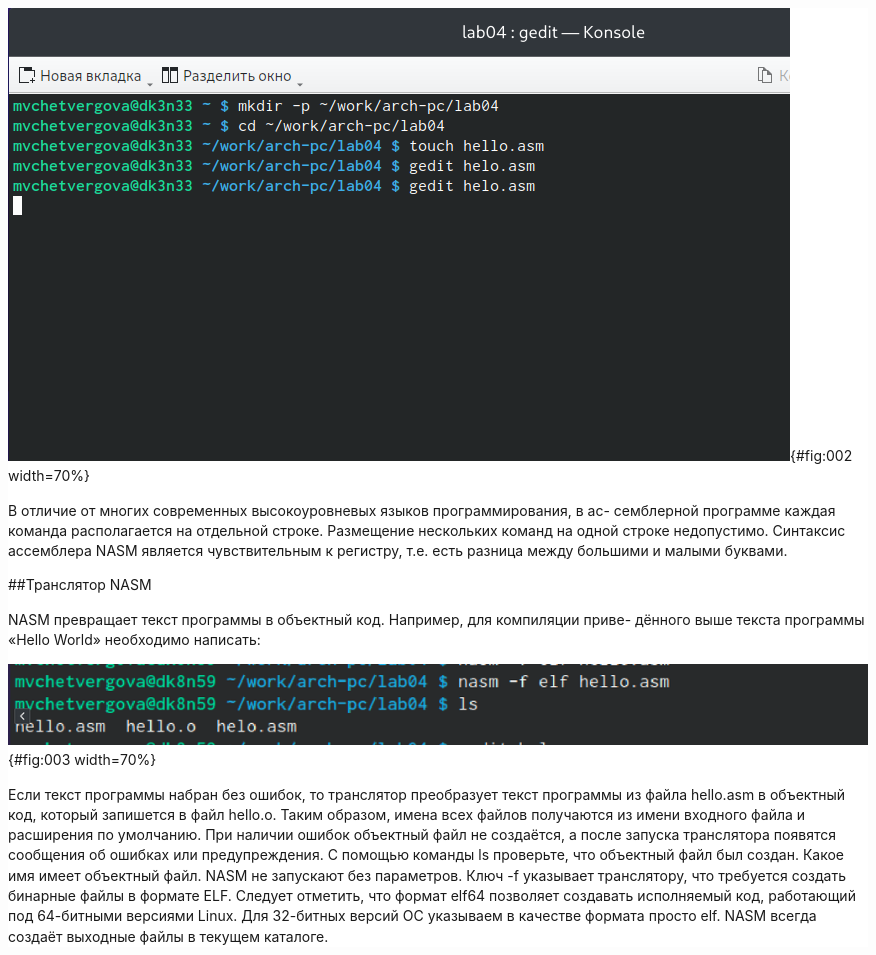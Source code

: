 ![Ввод данных на языке ассамблера NASM(2ч)](image/11.png){#fig:002 width=70%}


В отличие от многих современных высокоуровневых языков программирования, в ас-
семблерной программе каждая команда располагается на отдельной строке. Размещение
нескольких команд на одной строке недопустимо. Синтаксис ассемблера NASM является
чувствительным к регистру, т.е. есть разница между большими и малыми буквами.

##Транслятор NASM

NASM превращает текст программы в объектный код. Например, для компиляции приве-
дённого выше текста программы «Hello World» необходимо написать:

![компиляция приведённого текста программы ](image/lf.png){#fig:003 width=70%}

Если текст программы набран без ошибок, то транслятор преобразует текст программы
из файла hello.asm в объектный код, который запишется в файл hello.o. Таким образом,
имена всех файлов получаются из имени входного файла и расширения по умолчанию.
При наличии ошибок объектный файл не создаётся, а после запуска транслятора появятся
сообщения об ошибках или предупреждения.
С помощью команды ls проверьте, что объектный файл был создан. Какое имя имеет
объектный файл.
NASM не запускают без параметров. Ключ -f указывает транслятору, что требуется создать
бинарные файлы в формате ELF. Следует отметить, что формат elf64 позволяет создавать
исполняемый код, работающий под 64-битными версиями Linux. Для 32-битных версий ОС
указываем в качестве формата просто elf.
NASM всегда создаёт выходные файлы в текущем каталоге.
